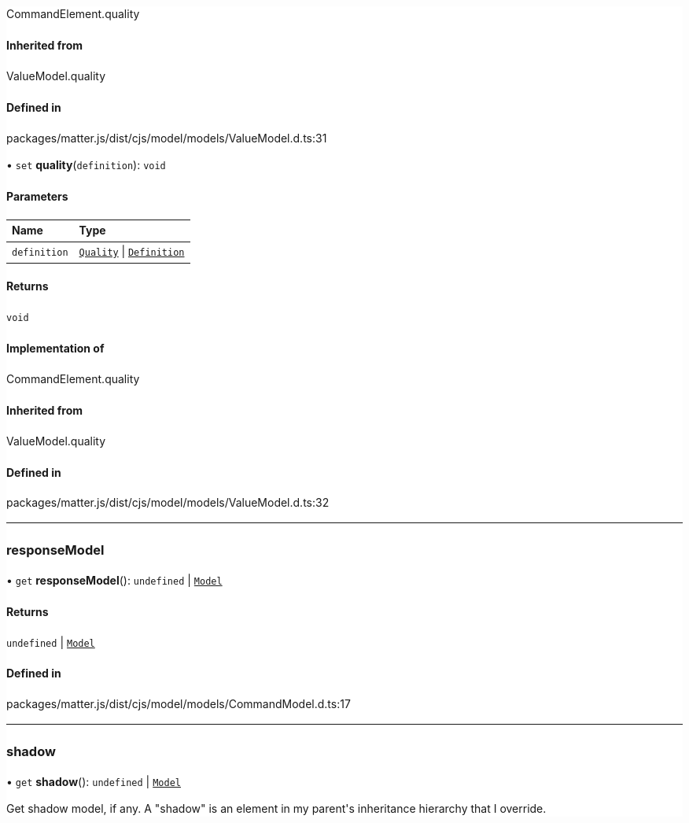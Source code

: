 CommandElement.quality

#### Inherited from

ValueModel.quality

#### Defined in

packages/matter.js/dist/cjs/model/models/ValueModel.d.ts:31

• `set` **quality**(`definition`): `void`

#### Parameters

| Name | Type |
| :------ | :------ |
| `definition` | [`Quality`](exports_model.Quality-1.md) \| [`Definition`](../modules/exports_model.Quality.md#definition) |

#### Returns

`void`

#### Implementation of

CommandElement.quality

#### Inherited from

ValueModel.quality

#### Defined in

packages/matter.js/dist/cjs/model/models/ValueModel.d.ts:32

___

### responseModel

• `get` **responseModel**(): `undefined` \| [`Model`](exports_model.Model-1.md)

#### Returns

`undefined` \| [`Model`](exports_model.Model-1.md)

#### Defined in

packages/matter.js/dist/cjs/model/models/CommandModel.d.ts:17

___

### shadow

• `get` **shadow**(): `undefined` \| [`Model`](exports_model.Model-1.md)

Get shadow model, if any.  A "shadow" is an element in my parent's
inheritance hierarchy that I override.
